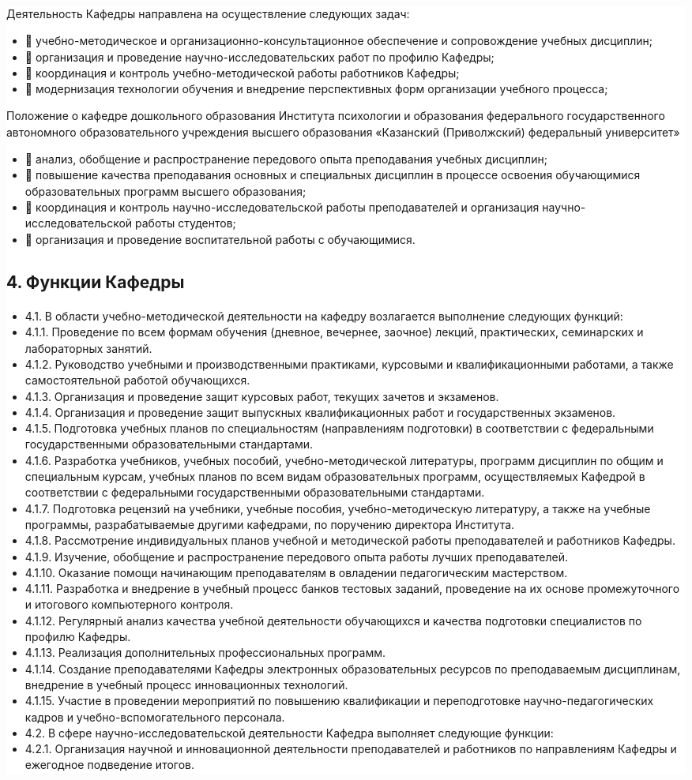 Деятельность Кафедры направлена на осуществление следующих задач:

-  учебно-методическое и организационно-консультационное обеспечение и сопровождение учебных дисциплин;
-  организация и проведение научно-исследовательских работ по профилю Кафедры;
-  координация и контроль учебно-методической работы работников Кафедры;
-  модернизация технологии обучения и внедрение перспективных форм организации учебного процесса;

Положение  о  кафедре  дошкольного  образования  Института  психологии  и  образования  федерального  государственного автономного образовательного учреждения высшего образования «Казанский (Приволжский) федеральный университет»

-  анализ, обобщение и распространение передового опыта преподавания учебных дисциплин;
-  повышение качества преподавания основных и специальных дисциплин  в процессе освоения обучающимися образовательных программ высшего образования;
-  координация и контроль научно-исследовательской работы преподавателей и организация научно-исследовательской работы студентов;
-  организация и проведение воспитательной работы с обучающимися.

## 4. Функции Кафедры

- 4.1. В области учебно-методической деятельности на кафедру возлагается выполнение следующих функций:
- 4.1.1.  Проведение  по  всем  формам  обучения  (дневное,  вечернее,  заочное)  лекций, практических, семинарских и лабораторных занятий.
- 4.1.2. Руководство учебными и производственными практиками, курсовыми и квалификационными работами, а также самостоятельной работой обучающихся.
- 4.1.3. Организация и проведение защит курсовых работ, текущих зачетов и экзаменов.
- 4.1.4.  Организация и проведение защит выпускных квалификационных работ и государственных экзаменов.
- 4.1.5.  Подготовка  учебных  планов  по  специальностям  (направлениям  подготовки)  в соответствии с федеральными государственными образовательными стандартами.
- 4.1.6. Разработка учебников, учебных пособий, учебно-методической литературы, программ дисциплин по общим и специальным курсам, учебных планов по всем видам образовательных программ, осуществляемых Кафедрой в соответствии с федеральными государственными образовательными стандартами.
- 4.1.7. Подготовка рецензий на учебники, учебные пособия, учебно-методическую литературу, а также на учебные программы, разрабатываемые другими кафедрами, по поручению директора Института.
- 4.1.8.  Рассмотрение индивидуальных планов учебной и методической работы преподавателей и работников Кафедры.
- 4.1.9. Изучение, обобщение и распространение передового опыта работы лучших преподавателей.
- 4.1.10.  Оказание  помощи  начинающим  преподавателям  в  овладении  педагогическим мастерством.
- 4.1.11. Разработка и внедрение в учебный процесс банков тестовых заданий, проведение  на их основе промежуточного и итогового компьютерного контроля.
- 4.1.12.  Регулярный  анализ  качества  учебной  деятельности  обучающихся  и  качества подготовки специалистов по профилю Кафедры.
- 4.1.13. Реализация дополнительных профессиональных программ.
- 4.1.14.  Создание  преподавателями  Кафедры  электронных  образовательных  ресурсов по  преподаваемым  дисциплинам,  внедрение  в  учебный  процесс  инновационных  технологий.
- 4.1.15. Участие в проведении мероприятий по повышению квалификации и переподготовке научно-педагогических кадров и учебно-вспомогательного персонала.
- 4.2. В сфере научно-исследовательской деятельности Кафедра выполняет следующие функции:
- 4.2.1.  Организация  научной  и  инновационной деятельности преподавателей и  работников по направлениям Кафедры и ежегодное подведение итогов.
